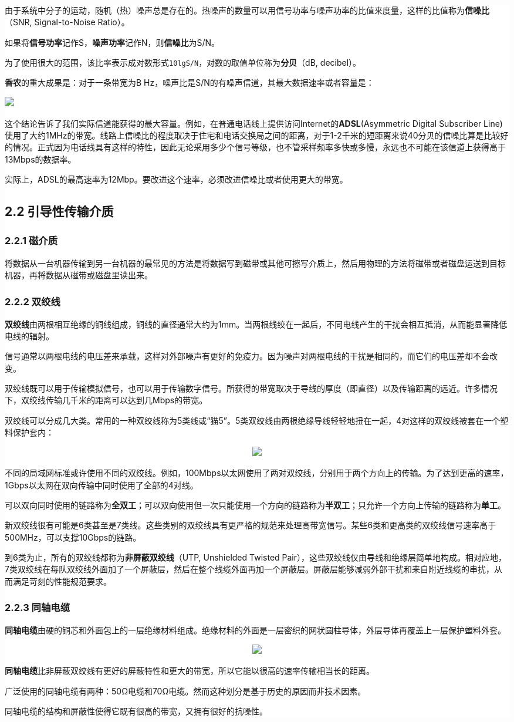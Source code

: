 由于系统中分子的运动，随机（热）噪声总是存在的。热噪声的数量可以用信号功率与噪声功率的比值来度量，这样的比值称为**信噪比**（SNR, Signal-to-Noise Ratio）。

如果将**信号功率**记作S，**噪声功率**记作N，则**信噪比**为S/N。

为了使用很大的范围，该比率表示成对数形式`10lgS/N`，对数的取值单位称为**分贝**（dB, decibel）。

**香农**的重大成果是：对于一条带宽为B Hz，噪声比是S/N的有噪声信道，其最大数据速率或者容量是：

<img src = "https://img-blog.csdnimg.cn/20191007102952280.png" width = "99%">

这个结论告诉了我们实际信道能获得的最大容量。例如，在普通电话线上提供访问Internet的**ADSL**(Asymmetric Digital Subscriber Line)使用了大约1MHz的带宽。线路上信噪比的程度取决于住宅和电话交换局之间的距离，对于1-2千米的短距离来说40分贝的信噪比算是比较好的情况。正式因为电话线具有这样的特性，因此无论采用多少个信号等级，也不管采样频率多快或多慢，永远也不可能在该信道上获得高于13Mbps的数据率。

实际上，ADSL的最高速率为12Mbp。要改进这个速率，必须改进信噪比或者使用更大的带宽。

## 2.2 引导性传输介质

### 2.2.1 磁介质

将数据从一台机器传输到另一台机器的最常见的方法是将数据写到磁带或其他可擦写介质上，然后用物理的方法将磁带或者磁盘运送到目标机器，再将数据从磁带或磁盘里读出来。

### 2.2.2 双绞线

**双绞线**由两根相互绝缘的铜线组成，铜线的直径通常大约为1mm。当两根线绞在一起后，不同电线产生的干扰会相互抵消，从而能显著降低电线的辐射。

信号通常以两根电线的电压差来承载，这样对外部噪声有更好的免疫力。因为噪声对两根电线的干扰是相同的，而它们的电压差却不会改变。

双绞线既可以用于传输模拟信号，也可以用于传输数字信号。所获得的带宽取决于导线的厚度（即直径）以及传输距离的远近。许多情况下，双绞线传输几千米的距离可以达到几Mbps的带宽。

双绞线可以分成几大类。常用的一种双绞线称为5类线或“猫5”。5类双绞线由两根绝缘导线轻轻地扭在一起，4对这样的双绞线被套在一个塑料保护套内：
<div align = center>
<img src = "https://img-blog.csdnimg.cn/20191007105338594.png" width = "50%">
<div align = left>
  
 不同的局域网标准或许使用不同的双绞线。例如，100Mbps以太网使用了两对双绞线，分别用于两个方向上的传输。为了达到更高的速率，1Gbps以太网在双向传输中同时使用了全部的4对线。
 
可以双向同时使用的链路称为**全双工**；可以双向使用但一次只能使用一个方向的链路称为**半双工**；只允许一个方向上传输的链路称为**单工**。

新双绞线很有可能是6类甚至是7类线。这些类别的双绞线具有更严格的规范来处理高带宽信号。某些6类和更高类的双绞线信号速率高于500MHz，可以支撑10Gbps的链路。

到6类为止，所有的双绞线都称为**非屏蔽双绞线**（UTP, Unshielded Twisted Pair），这些双绞线仅由导线和绝缘层简单地构成。相对应地，7类双绞线在每队双绞线外面加了一个屏蔽层，然后在整个线缆外面再加一个屏蔽层。屏蔽层能够减弱外部干扰和来自附近线缆的串扰，从而满足苛刻的性能规范要求。

### 2.2.3 同轴电缆

**同轴电缆**由硬的铜芯和外面包上的一层绝缘材料组成。绝缘材料的外面是一层密织的网状圆柱导体，外层导体再覆盖上一层保护塑料外套。

<div align = center>
<img src = "https://img-blog.csdnimg.cn/20191007110906717.png" width = "50%">
<div align = left>
 
 **同轴电缆**比非屏蔽双绞线有更好的屏蔽特性和更大的带宽，所以它能以很高的速率传输相当长的距离。
 
 广泛使用的同轴电缆有两种：50Ω电缆和70Ω电缆。然而这种划分是基于历史的原因而非技术因素。
 
 同轴电缆的结构和屏蔽性使得它既有很高的带宽，又拥有很好的抗噪性。
 